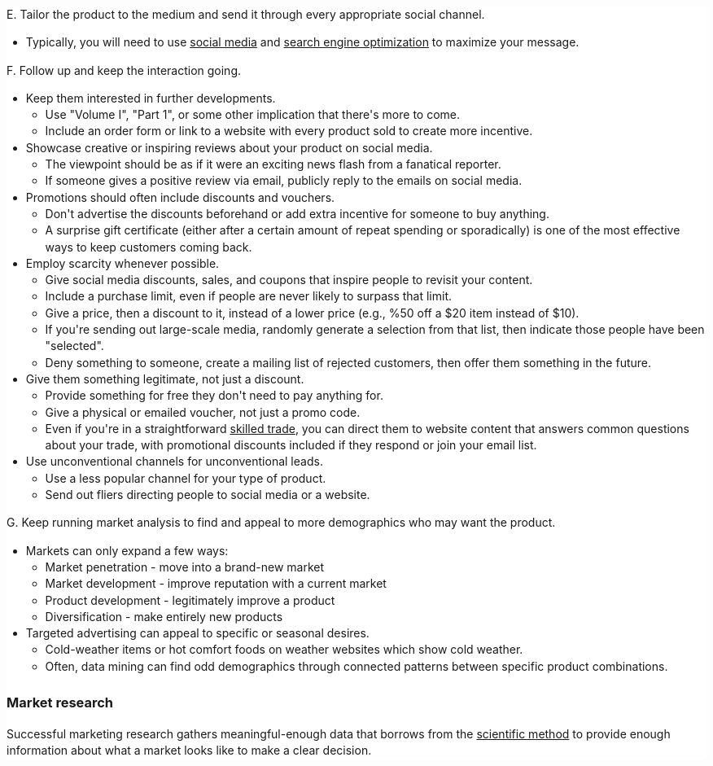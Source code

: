 E. Tailor the product to the medium and send it through every appropriate social channel.

- Typically, you will need to use [social media](networks-social.md) and [search engine optimization](marketing-seo.md) to maximize your message.

F. Follow up and keep the interaction going.

- Keep them interested in further developments.
  - Use "Volume I", "Part 1", or some other implication that there's more to come.
  - Include an order form or link to a website with every product sold to create more incentive.
- Showcase creative or inspiring reviews about your product on social media.
  - The viewpoint should be as if it were an exciting news flash from a fanatical reporter.
  - If someone gives a positive review via email, publicly reply to the emails on social media.
- Promotions should often include discounts and vouchers.
  - Don't advertise the discounts beforehand or add extra incentive for someone to buy anything.
  - A surprise gift certificate (either after a certain amount of repeat spending or sporadically) is one of the most effective ways to keep customers coming back.
- Employ scarcity whenever possible.
  - Give social media discounts, sales, and coupons that inspire people to revisit your content.
  - Include a purchase limit, even if people are never likely to surpass that limit.
  - Give a price, then a discount to it, instead of a lower price (e.g., %50 off a $20 item instead of $10).
  - If you're sending out large-scale media, randomly generate a selection from that list, then indicate those people have been "selected".
  - Deny something to someone, create a mailing list of rejected customers, then offer them something in the future.
- Give them something legitimate, not just a discount.
  - Provide something for free they don't need to pay anything for.
  - Give a physical or emailed voucher, not just a promo code.
  - Even if you're in a straightforward [skilled trade](jobs-specialization.md), you can direct them to website content that answers common questions about your trade, with promotional discounts included if they respond or join your email list.
- Use unconventional channels for unconventional leads.
  - Use a less popular channel for your type of product.
  - Send out fliers directing people to social media or a website.

G. Keep running market analysis to find and appeal to more demographics who may want the product.

- Markets can only expand a few ways:
  - Market penetration - move into a brand-new market
  - Market development - improve reputation with a current market
  - Product development - legitimately improve a product
  - Diversification - make entirely new products
- Targeted advertising can appeal to specific or seasonal desires.
  - Cold-weather items or hot comfort foods on weather websites which show cold weather.
  - Often, data mining can find odd demographics through connected patterns between specific product combinations.

### Market research

Successful marketing research gathers meaningful-enough data that borrows from the [scientific method](science.md) to provide enough information about what a market looks like to make a clear decision.
